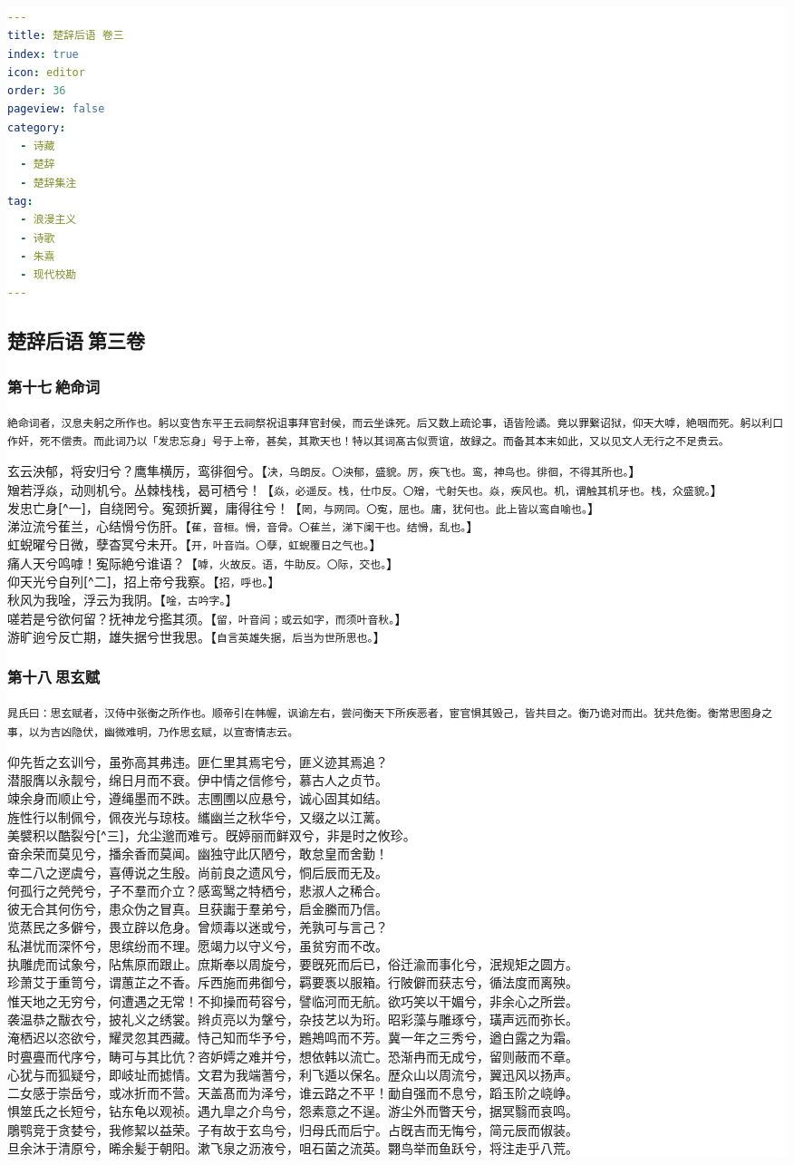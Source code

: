 ```yaml
---
title: 楚辞后语 卷三
index: true
icon: editor
order: 36
pageview: false
category:
  - 诗藏
  - 楚辞
  - 楚辞集注
tag:
  - 浪漫主义
  - 诗歌
  - 朱熹
  - 现代校勘
---
```


## 楚辞后语 第三卷

### 第十七 絶命词

`絶命词者，汉息夫躬之所作也。躬以变告东平王云祠祭祝诅事拜官封侯，而云坐诛死。后又数上疏论事，语皆险谲。竟以罪繋诏狱，仰天大嘑，絶咽而死。躬以利口作奸，死不偿责。而此词乃以「发忠忘身」号于上帝，甚矣，其欺天也！特以其词髙古似贾谊，故録之。而备其本末如此，又以见文人无行之不足贵云。`  

玄云泱郁，将安归兮？鹰隼横厉，鸾徘徊兮。【`决，乌朗反。〇泱郁，盛貌。厉，疾飞也。鸾，神鸟也。徘徊，不得其所也。`】  
矰若浮焱，动则机兮。丛棘栈栈，曷可栖兮！【`焱，必遥反。栈，仕巾反。〇矰，弋射矢也。焱，疾风也。机，谓触其机牙也。栈，众盛貌。`】  
发忠亡身[^一]，自绕罔兮。寃颈折翼，庸得往兮！【`罔，与网同。〇寃，屈也。庸，犹何也。此上皆以鸾自喻也。`】  
涕泣流兮萑兰，心结愲兮伤肝。【`萑，音桓。愲，音骨。〇萑兰，涕下阑干也。结愲，乱也。`】  
虹蜺曜兮日微，孽杳冥兮未开。【`开，叶音岿。〇孽，虹蜺覆日之气也。`】  
痛人天兮鸣嘑！寃际絶兮谁语？【`嘑，火故反。语，牛助反。〇际，交也。`】  
仰天光兮自列[^二]，招上帝兮我察。【`招，呼也。`】  
秋风为我唫，浮云为我阴。【`唫，古吟字。`】  
嗟若是兮欲何留？抚神龙兮㩜其须。【`留，叶音闾；或云如字，而须叶音秋。`】  
游旷逈兮反亡期，雄失据兮世我思。【`自言英雄失据，后当为世所思也。`】  

### 第十八 思玄赋

`晁氏曰：思玄赋者，汉侍中张衡之所作也。顺帝引在帏幄，讽谕左右，尝问衡天下所疾恶者，宦官惧其毁己，皆共目之。衡乃诡对而出。犹共危衡。衡常思图身之事，以为吉凶隐伏，幽微难明，乃作思玄赋，以宣寄情志云。`  

仰先哲之玄训兮，虽弥高其弗违。匪仁里其焉宅兮，匪义迹其焉追？  
潜服膺以永靓兮，绵日月而不衰。伊中情之信修兮，慕古人之贞节。  
竦余身而顺止兮，遵绳墨而不跌。志圑圑以应悬兮，诚心固其如结。  
旌性行以制佩兮，佩夜光与琼枝。纗幽兰之秋华兮，又缀之以江蓠。  
美襞积以酷裂兮[^三]，允尘邈而难亏。旣婷丽而鲜双兮，非是时之攸珍。  
奋余荣而莫见兮，播余香而莫闻。幽独守此仄陋兮，敢怠皇而舍勤！  
幸二八之遻虞兮，喜傅说之生殷。尚前良之遗风兮，恫后辰而无及。  
何孤行之焭焭兮，孑不羣而介立？感鸾鹥之特栖兮，悲淑人之稀合。  
彼无合其何伤兮，患众伪之冒真。旦获讟于羣弟兮，启金縢而乃信。  
览蒸民之多僻兮，畏立辟以危身。曾烦毒以迷或兮，羌孰可与言己？  
私湛忧而深怀兮，思缤纷而不理。愿竭力以守义兮，虽贫穷而不改。  
执雕虎而试象兮，阽焦原而跟止。庶斯奉以周旋兮，要旣死而后已，俗迁渝而事化兮，泯规矩之圆方。  
珍萧艾于重笥兮，谓蕙芷之不香。斥西施而弗御兮，羁要褭以服箱。行陂僻而获志兮，循法度而离殃。  
惟天地之无穷兮，何遭遇之无常！不抑操而苟容兮，譬临河而无航。欲巧笑以干媚兮，非余心之所尝。  
袭温恭之黻衣兮，披礼义之绣裳。辫贞亮以为鞶兮，杂技艺以为珩。昭彩藻与雕琢兮，璜声远而弥长。  
淹栖迟以恣欲兮，耀灵忽其西藏。恃己知而华予兮，鶗鴂鸣而不芳。冀一年之三秀兮，遒白露之为霜。  
时亹亹而代序兮，畴可与其比伉？咨妒嫮之难并兮，想依韩以流亡。恐渐冉而无成兮，留则蔽而不章。  
心犹与而狐疑兮，即岐址而摅情。文君为我端蓍兮，利飞遁以保名。歴众山以周流兮，翼迅风以扬声。  
二女感于崇岳兮，或冰折而不营。天盖髙而为泽兮，谁云路之不平！勔自强而不息兮，蹈玉阶之峣峥。  
惧筮氏之长短兮，钻东龟以观祯。遇九皐之介鸟兮，怨素意之不逞。游尘外而瞥天兮，据冥翳而哀鸣。  
鵰鹗竞于贪婪兮，我修絜以益荣。子有故于玄鸟兮，归母氏而后宁。占旣吉而无悔兮，简元辰而俶装。  
旦余沐于清原兮，晞余髪于朝阳。漱飞泉之沥液兮，咀石菌之流英。翾鸟举而鱼跃兮，将注走乎八荒。  